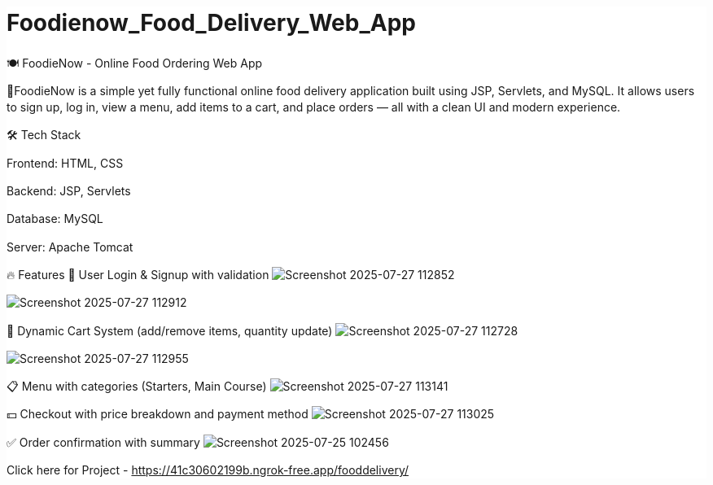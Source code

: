 # Foodienow_Food_Delivery_Web_App

🍽️ FoodieNow - Online Food Ordering Web App

🍕FoodieNow is a simple yet fully functional online food delivery application built using JSP, Servlets, and MySQL. It allows users to sign up, log in, view a menu, add items to a cart, and place orders — all with a clean UI and modern experience.

🛠 Tech Stack

Frontend: HTML, CSS

Backend: JSP, Servlets

Database: MySQL

Server: Apache Tomcat  

🔥 Features
🔐 User Login & Signup with validation
<img width="1912" height="1015" alt="Screenshot 2025-07-27 112852" src="https://github.com/user-attachments/assets/fe49db90-1c38-44c4-8f60-da1ab447af9a" />

<img width="1907" height="1011" alt="Screenshot 2025-07-27 112912" src="https://github.com/user-attachments/assets/ee6f199b-6ae5-4bf4-9103-ccf620fdc05b" />


🛒 Dynamic Cart System (add/remove items, quantity update)
<img width="1912" height="1016" alt="Screenshot 2025-07-27 112728" src="https://github.com/user-attachments/assets/be09cd3e-562a-4ae4-8074-a4b75aeca4d0" />

<img width="1897" height="1005" alt="Screenshot 2025-07-27 112955" src="https://github.com/user-attachments/assets/73d501c8-a210-4ce2-ae2d-e062c8077f5f" />

📋 Menu with categories (Starters, Main Course)
<img width="1888" height="1006" alt="Screenshot 2025-07-27 113141" src="https://github.com/user-attachments/assets/1a5c742f-181f-4dc2-9b9b-194b9010d5d6" />


💵 Checkout with price breakdown and payment method
<img width="1898" height="1007" alt="Screenshot 2025-07-27 113025" src="https://github.com/user-attachments/assets/563a57f5-e3df-4432-8577-8422363d9265" />

✅ Order confirmation with summary
<img width="1861" height="907" alt="Screenshot 2025-07-25 102456" src="https://github.com/user-attachments/assets/bd4c5654-516a-4bbe-9c00-2bb0f58dfa60" />

Click here for Project - https://41c30602199b.ngrok-free.app/fooddelivery/ 
